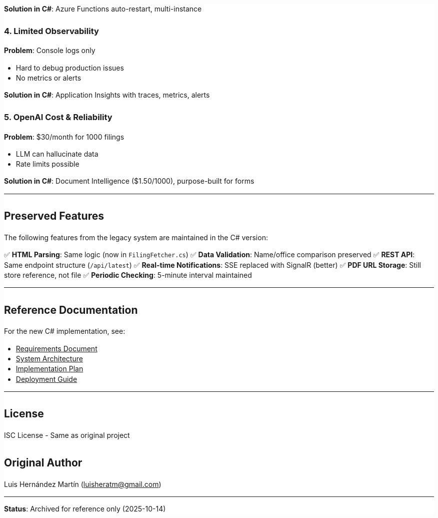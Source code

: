 **Solution in C#**: Azure Functions auto-restart, multi-instance

### 4. Limited Observability
**Problem**: Console logs only
- Hard to debug production issues
- No metrics or alerts

**Solution in C#**: Application Insights with traces, metrics, alerts

### 5. OpenAI Cost & Reliability
**Problem**: $30/month for 1000 filings
- LLM can hallucinate data
- Rate limits possible

**Solution in C#**: Document Intelligence ($1.50/1000), purpose-built for forms

---

## Preserved Features

The following features from the legacy system are maintained in the C# version:

✅ **HTML Parsing**: Same logic (now in `FilingFetcher.cs`)
✅ **Data Validation**: Name/office comparison preserved
✅ **REST API**: Same endpoint structure (`/api/latest`)
✅ **Real-time Notifications**: SSE replaced with SignalR (better)
✅ **PDF URL Storage**: Still store reference, not file
✅ **Periodic Checking**: 5-minute interval maintained

---

## Reference Documentation

For the new C# implementation, see:
- [Requirements Document](../docs/REQUIREMENTS.md)
- [System Architecture](../docs/ARCHITECTURE.md)
- [Implementation Plan](../docs/IMPLEMENTATION_PLAN.md)
- [Deployment Guide](../docs/DEPLOYMENT.md)

---

## License

ISC License - Same as original project

## Original Author

Luis Hernández Martín (luisheratm@gmail.com)

---

**Status**: Archived for reference only (2025-10-14)
